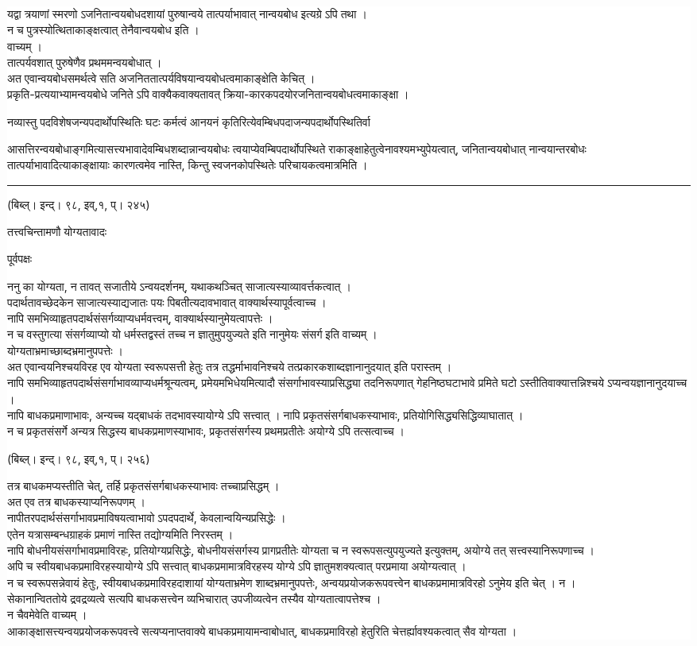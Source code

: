 यद्वा त्रयाणां स्मरणो ऽजनितान्वयबोधदशायां पुरुषान्वये तात्पर्याभावात् नान्वयबोध इत्यग्रे ऽपि तथा ।  
न च पुत्रस्योत्थिताकाङ्क्षत्वात् तेनैवान्वयबोध इति ।  
वाच्यम् ।  
तात्पर्यवशात् पुरुषेणैव प्रथममन्वयबोधात् ।  
अत एवान्वयबोधसमर्थत्वे सति अजनिततात्पर्यविषयान्वयबोधत्वमाकाङ्क्षेति केचित् ।  
प्रकृति-प्रत्ययाभ्यामन्वयबोधे जनिते ऽपि वाक्यैकवाक्यतावत् क्रिया-कारकपदयोरजनितान्वयबोधत्वमाकाङ्क्षा ।  
    
नव्यास्तु पदविशेषजन्यपदार्थोपस्थितिः घटः कर्मत्वं आनयनं कृतिरित्येवम्बिधपदाजन्यपदार्थोपस्थितिर्वा  
    
आसत्तिरन्वयबोधाङ्गमित्यासत्त्यभावादेवम्बिधशब्दान्नान्वयबोधः त्वयाप्येवम्बिपदार्थोपस्थिते राकाङ्क्षाहेतुत्वेनावश्यमभ्युपेयत्वात्, जनितान्वयबोधात् नान्वयान्तरबोधः तात्पर्याभावादित्याकाङ्क्षायाः कारणत्वमेव नास्ति, किन्तु स्वजनकोपस्थितेः परिचायकत्वमात्रमिति ।

_________________________________________________________________________  
    
(बिब्ल्। इन्द्। ९८, इव्,१, प्। २४५)

तत्त्वचिन्तामणौ योग्यतावादः  
    
पूर्वपक्षः

ननु का योग्यता, न तावत् सजातीये ऽन्वयदर्शनम्, यथाकथञ्चित् साजात्यस्याव्यावर्त्तकत्वात् ।  
पदार्थतावच्छेदकेन साजात्यस्याद्यजातः पयः पिबतीत्यदावभावात् वाक्यार्थस्यापूर्वत्वाच्च ।  
नापि समभिव्याहृतपदार्थसंसर्गव्याप्यधर्मवत्त्वम्, वाक्यार्थस्यानुमेयत्वापत्तेः ।  
न च वस्तुगत्या संसर्गव्याप्यो यो धर्मस्तद्वस्तं तच्च न ज्ञातुमुपयुज्यते इति नानुमेयः संसर्ग इति वाच्यम् ।  
योग्यताभ्रमाच्छाब्दभ्रमानुपपत्तेः ।  
अत एवान्वयनिश्चयविरह एव योग्यता स्वरूपसत्ती हेतुः तत्र तद्धर्माभावनिश्चये तत्प्रकारकशाब्दज्ञानानुदयात् इति परास्तम् ।  
नापि समभिव्याहृतपदार्थसंसर्गाभावव्याप्यधर्मश्रून्यत्वम्, प्रमेयमभिधेयमित्यादौ संसर्गाभावस्याप्रसिद्ध्या तदनिरूपणात् गेहनिष्ठघटाभावे प्रमिते घटो ऽस्तीतिवाक्यात्तन्निश्चये ऽप्यन्वयज्ञानानुदयाच्च ।  
नापि बाधकप्रमाणाभावः, अन्यच्च यद्बाधकं तदभावस्यायोग्ये ऽपि सत्त्वात् । नापि प्रकृतसंसर्गबाधकस्याभावः, प्रतियोगिसिद्ध्यसिद्धिव्याघातात् ।  
न च प्रकृतसंसर्गे अन्यत्र सिद्धस्य बाधकप्रमाणस्याभावः, प्रकृतसंसर्गस्य प्रथमप्रतीतेः अयोग्ये ऽपि तत्सत्वाच्च ।  
    
(बिब्ल्। इन्द्। ९८, इव्,१, प्। २५६)  
    
तत्र बाधकमप्यस्तीति चेत्, तर्हि प्रकृतसंसर्गबाधकस्याभावः तच्चाप्रसिद्धम् ।  
अत एव तत्र बाधकस्याप्यनिरूपणम् ।  
नापीतरपदार्थसंसर्गाभावप्रमाविषयत्वाभावो ऽपदपदार्थे, केवलान्वयिन्यप्रसिद्धेः ।  
एतेन यत्रासम्बन्धग्राहकं प्रमाणं नास्ति तद्योग्यमिति निरस्तम् ।  
नापि बोधनीयसंसर्गाभावप्रमाविरहः, प्रतियोग्यप्रसिद्धेः, बोधनीयसंसर्गस्य प्रागप्रतीतेः योग्यता च न स्वरूपसत्युपयुज्यते इत्युक्तम्, अयोग्ये तत् सत्त्वस्यानिरूपणाच्च ।  
अपि च स्वीयबाधकप्रमाविरहस्यायोग्ये ऽपि सत्त्वात् बाधकप्रमामात्रविरहस्य योग्ये ऽपि ज्ञातुमशक्यत्वात् परप्रमाया अयोग्यत्वात् ।  
न च स्वरूपसन्नेवायं हेतुः, स्वीयबाधकप्रमाविरहदाशायां योग्यताभ्रमेण शाब्दभ्रमानुपपत्तेः, अन्वयप्रयोजकरूपवत्त्वेन बाधकप्रमामात्रविरहो ऽनुमेय इति चेत् । न ।  
सेकानान्विततोये द्रवद्रव्यत्वे सत्यपि बाधकसत्त्वेन व्यभिचारात् उपजीव्यत्वेन तस्यैव योग्यतात्वापत्तेश्च ।  
न चैवमेवेति वाच्यम् ।  
आकाङ्क्षासत्त्यन्वयप्रयोजकरूपवत्त्वे सत्यप्यनाप्तवाक्ये बाधकप्रमायामन्वाबोधात्, बाधकप्रमाविरहो हेतुरिति चेत्तर्ह्यावश्यकत्वात् सैव योग्यता ।
